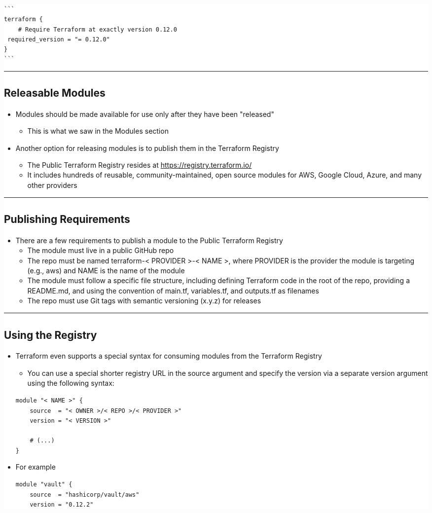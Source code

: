     ```
    terraform {
        # Require Terraform at exactly version 0.12.0
     required_version = "= 0.12.0"
    }  
    ```
---

## Releasable Modules

* Modules should be made available for use only after they have been "released"
    * This is what we saw in the Modules section

* Another option for releasing modules is to publish them in the Terraform Registry
    * The Public Terraform Registry resides at https://registry.terraform.io/ 
    * It includes hundreds of reusable, community-maintained, open source modules for AWS, Google Cloud, Azure, and many other providers

---
## Publishing Requirements

* There are a few requirements to publish a module to the Public Terraform Registry
  * The module must live in a public GitHub repo
  * The repo must be named terraform-< PROVIDER >-< NAME >, where PROVIDER is the provider the module is targeting (e.g., aws) and NAME is the name of the module
  * The module must follow a specific file structure, including defining Terraform code in the root of the repo, providing a README.md, and using the convention of main.tf, variables.tf, and outputs.tf as filenames
  * The repo must use Git tags with semantic versioning (x.y.z) for releases
---
## Using the Registry

* Terraform even supports a special syntax for consuming modules from the Terraform Registry
    * You can use a special shorter registry URL in the source argument and specify the version via a separate version argument using the following syntax:  
    
    ```
    module "< NAME >" {
        source  = "< OWNER >/< REPO >/< PROVIDER >"
        version = "< VERSION >"

        # (...)
    }
    ```
* For example
    ```
    module "vault" {
        source  = "hashicorp/vault/aws"
        version = "0.12.2"
